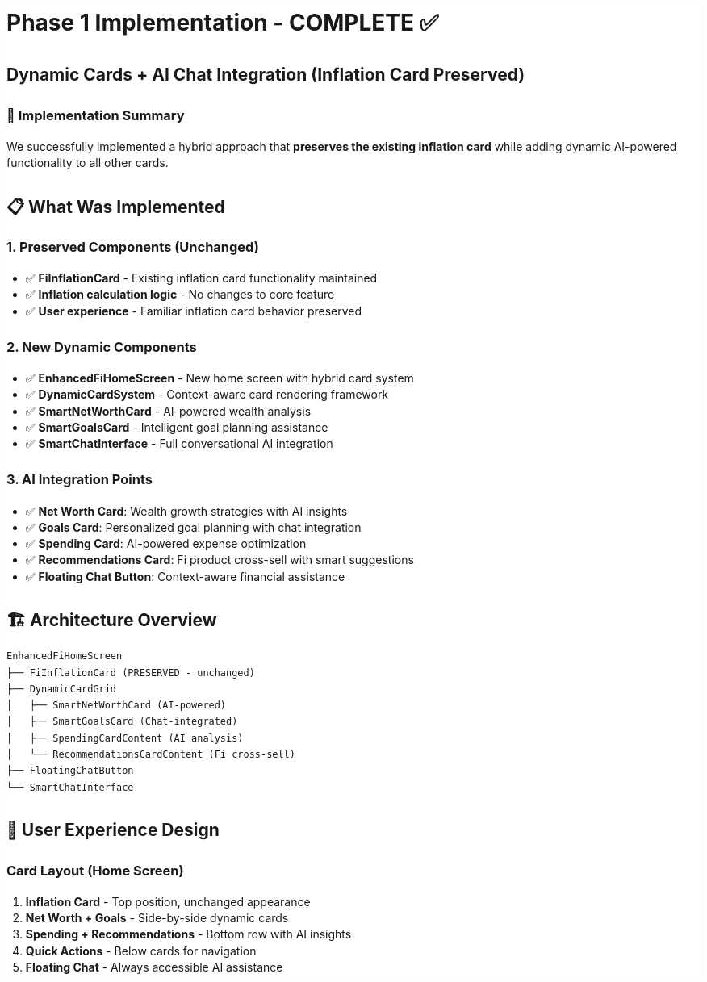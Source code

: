 # Phase 1 Implementation - COMPLETE ✅
## Dynamic Cards + AI Chat Integration (Inflation Card Preserved)

### 🎯 **Implementation Summary**

We successfully implemented a hybrid approach that **preserves the existing inflation card** while adding dynamic AI-powered functionality to all other cards.

## 📋 **What Was Implemented**

### **1. Preserved Components (Unchanged)**
- ✅ **FiInflationCard** - Existing inflation card functionality maintained
- ✅ **Inflation calculation logic** - No changes to core feature
- ✅ **User experience** - Familiar inflation card behavior preserved

### **2. New Dynamic Components**
- ✅ **EnhancedFiHomeScreen** - New home screen with hybrid card system
- ✅ **DynamicCardSystem** - Context-aware card rendering framework
- ✅ **SmartNetWorthCard** - AI-powered wealth analysis
- ✅ **SmartGoalsCard** - Intelligent goal planning assistance
- ✅ **SmartChatInterface** - Full conversational AI integration

### **3. AI Integration Points**
- ✅ **Net Worth Card**: Wealth growth strategies with AI insights
- ✅ **Goals Card**: Personalized goal planning with chat integration
- ✅ **Spending Card**: AI-powered expense optimization
- ✅ **Recommendations Card**: Fi product cross-sell with smart suggestions
- ✅ **Floating Chat Button**: Context-aware financial assistance

## 🏗️ **Architecture Overview**

```
EnhancedFiHomeScreen
├── FiInflationCard (PRESERVED - unchanged)
├── DynamicCardGrid
│   ├── SmartNetWorthCard (AI-powered)
│   ├── SmartGoalsCard (Chat-integrated)
│   ├── SpendingCardContent (AI analysis)
│   └── RecommendationsCardContent (Fi cross-sell)
├── FloatingChatButton
└── SmartChatInterface
```

## 🎨 **User Experience Design**

### **Card Layout (Home Screen)**
1. **Inflation Card** - Top position, unchanged appearance
2. **Net Worth + Goals** - Side-by-side dynamic cards
3. **Spending + Recommendations** - Bottom row with AI insights
4. **Quick Actions** - Below cards for navigation
5. **Floating Chat** - Always accessible AI assistance
